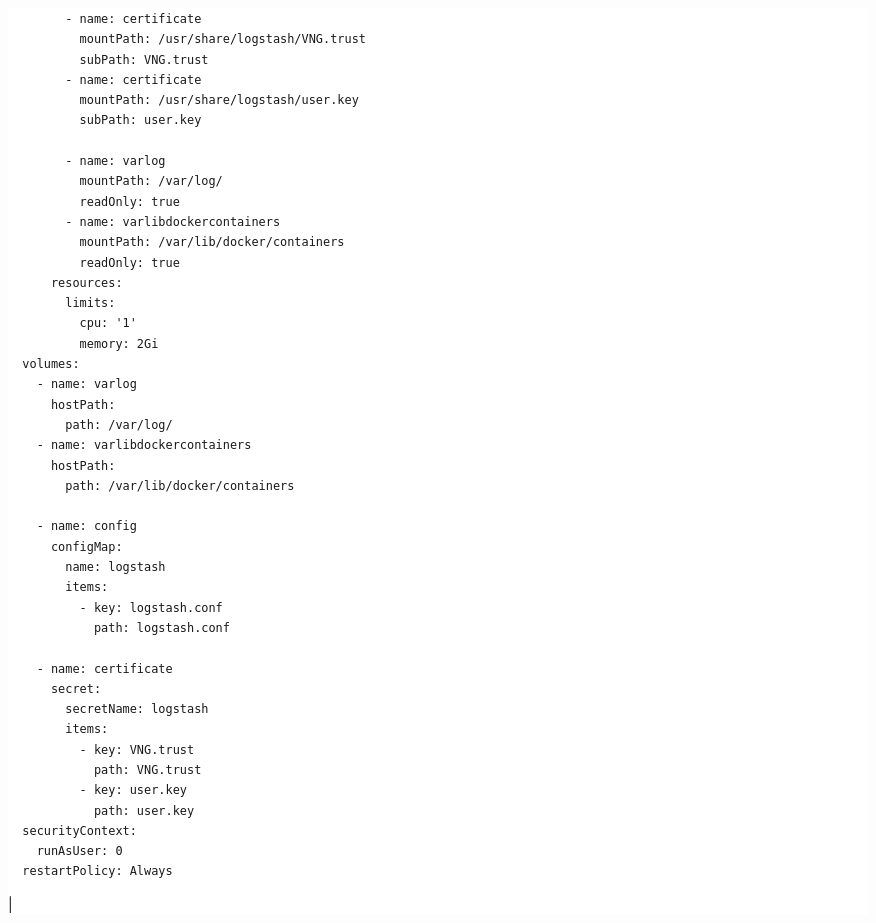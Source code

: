             - name: certificate
              mountPath: /usr/share/logstash/VNG.trust
              subPath: VNG.trust
            - name: certificate
              mountPath: /usr/share/logstash/user.key
              subPath: user.key

            - name: varlog
              mountPath: /var/log/
              readOnly: true
            - name: varlibdockercontainers
              mountPath: /var/lib/docker/containers
              readOnly: true
          resources:
            limits:
              cpu: '1'
              memory: 2Gi
      volumes:
        - name: varlog
          hostPath:
            path: /var/log/
        - name: varlibdockercontainers
          hostPath:
            path: /var/lib/docker/containers

        - name: config
          configMap:
            name: logstash
            items:
              - key: logstash.conf
                path: logstash.conf

        - name: certificate
          secret:
            secretName: logstash
            items:
              - key: VNG.trust
                path: VNG.trust
              - key: user.key
                path: user.key
      securityContext:
        runAsUser: 0
      restartPolicy: Always
</code></pre>                                                                                                                                                                                                                                                                                                                                                                                                                                                                                                                                                                                                                                                                                                                                                                                                                                                                                                                                                                                                                                                                                                                                                                                                                                                                                                                                                                                                                                                                                                                                                                                                                                                                                                                                                                                                                                                                                                                                                                                                                                                                                                                                                                                                               |